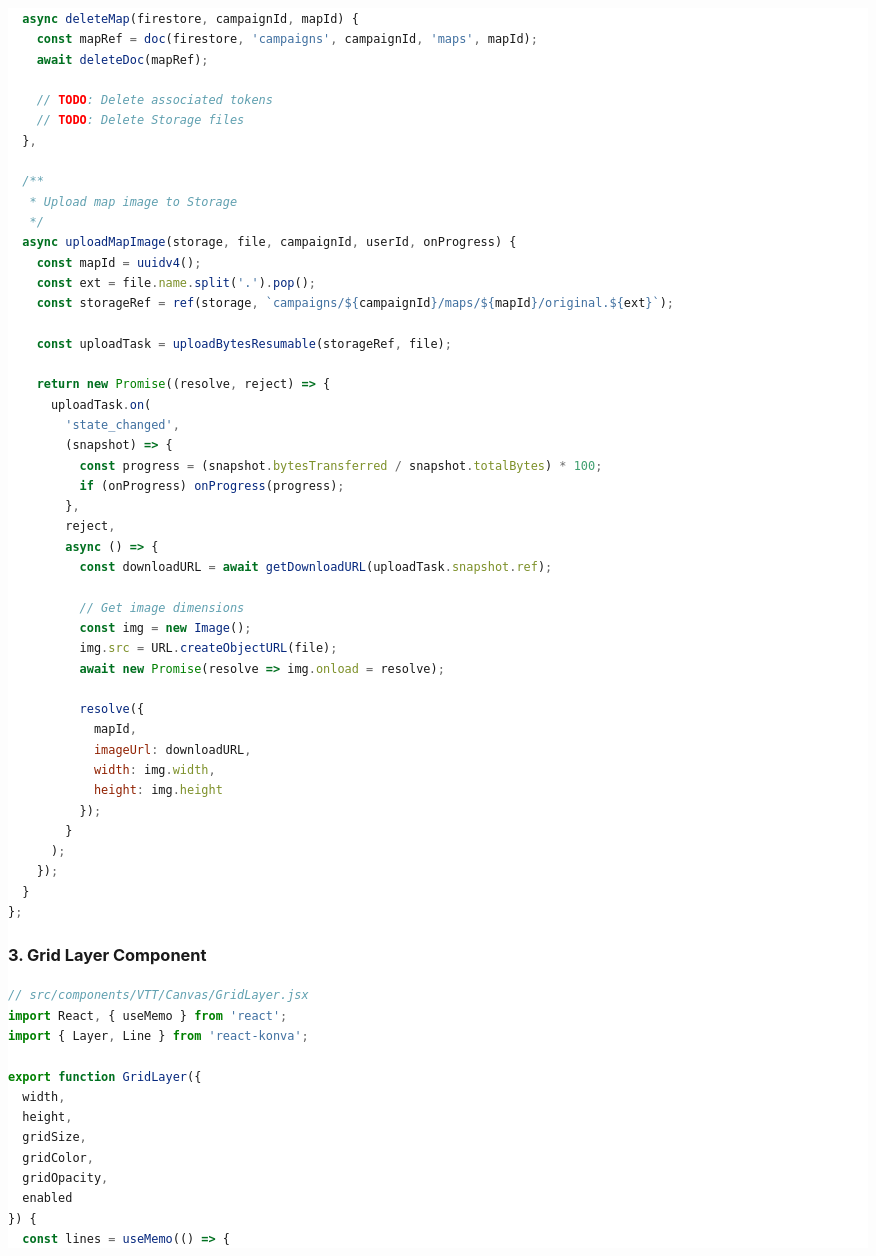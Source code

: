 ```javascript
  async deleteMap(firestore, campaignId, mapId) {
    const mapRef = doc(firestore, 'campaigns', campaignId, 'maps', mapId);
    await deleteDoc(mapRef);
    
    // TODO: Delete associated tokens
    // TODO: Delete Storage files
  },

  /**
   * Upload map image to Storage
   */
  async uploadMapImage(storage, file, campaignId, userId, onProgress) {
    const mapId = uuidv4();
    const ext = file.name.split('.').pop();
    const storageRef = ref(storage, `campaigns/${campaignId}/maps/${mapId}/original.${ext}`);
    
    const uploadTask = uploadBytesResumable(storageRef, file);
    
    return new Promise((resolve, reject) => {
      uploadTask.on(
        'state_changed',
        (snapshot) => {
          const progress = (snapshot.bytesTransferred / snapshot.totalBytes) * 100;
          if (onProgress) onProgress(progress);
        },
        reject,
        async () => {
          const downloadURL = await getDownloadURL(uploadTask.snapshot.ref);
          
          // Get image dimensions
          const img = new Image();
          img.src = URL.createObjectURL(file);
          await new Promise(resolve => img.onload = resolve);
          
          resolve({
            mapId,
            imageUrl: downloadURL,
            width: img.width,
            height: img.height
          });
        }
      );
    });
  }
};
```

### 3. Grid Layer Component

```jsx
// src/components/VTT/Canvas/GridLayer.jsx
import React, { useMemo } from 'react';
import { Layer, Line } from 'react-konva';

export function GridLayer({ 
  width, 
  height, 
  gridSize, 
  gridColor, 
  gridOpacity, 
  enabled 
}) {
  const lines = useMemo(() => {
```